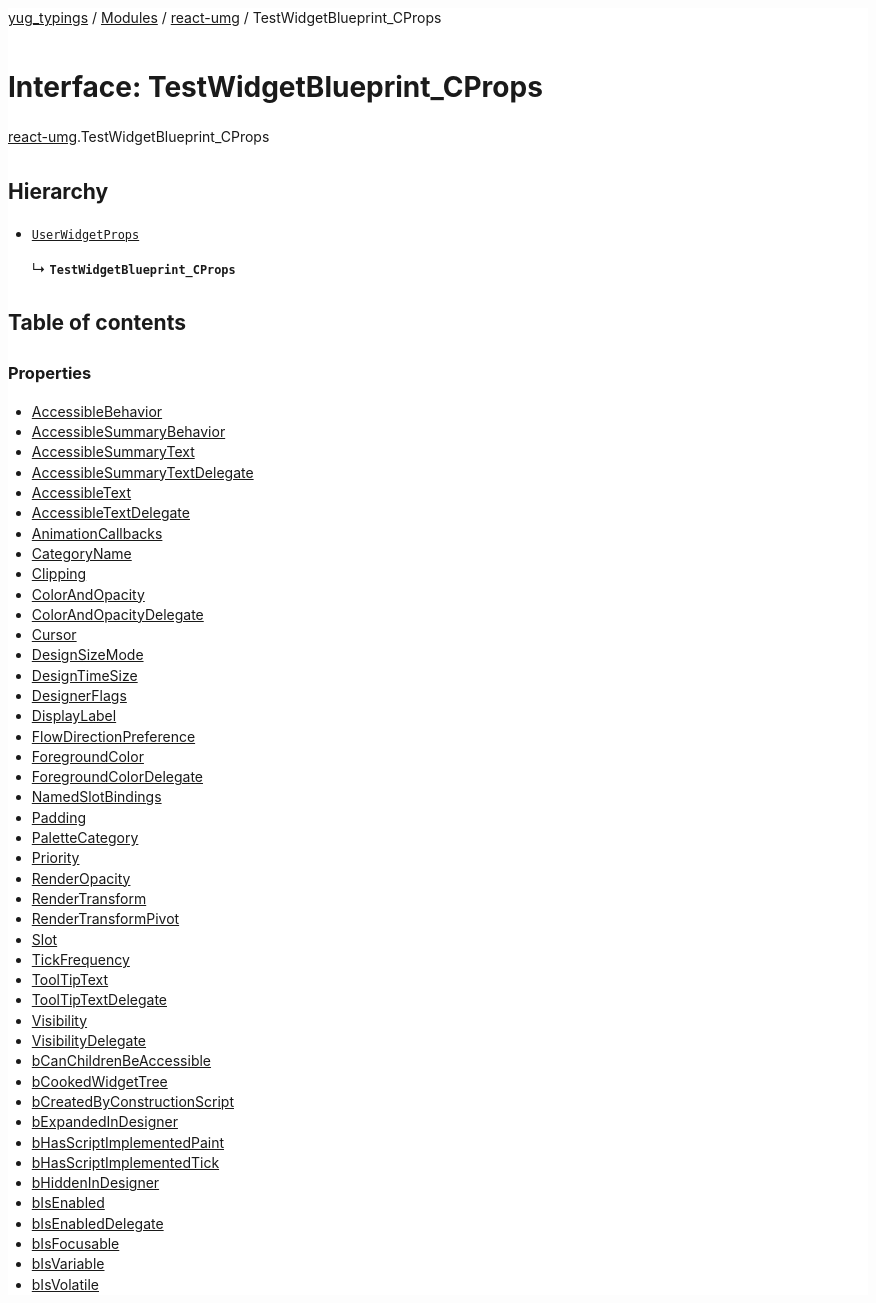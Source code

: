 [yug_typings](../README.md) / [Modules](../modules.md) / [react-umg](../modules/react_umg.md) / TestWidgetBlueprint\_CProps

# Interface: TestWidgetBlueprint\_CProps

[react-umg](../modules/react_umg.md).TestWidgetBlueprint_CProps

## Hierarchy

- [`UserWidgetProps`](react_umg.UserWidgetProps.md)

  ↳ **`TestWidgetBlueprint_CProps`**

## Table of contents

### Properties

- [AccessibleBehavior](react_umg.TestWidgetBlueprint_CProps.md#accessiblebehavior)
- [AccessibleSummaryBehavior](react_umg.TestWidgetBlueprint_CProps.md#accessiblesummarybehavior)
- [AccessibleSummaryText](react_umg.TestWidgetBlueprint_CProps.md#accessiblesummarytext)
- [AccessibleSummaryTextDelegate](react_umg.TestWidgetBlueprint_CProps.md#accessiblesummarytextdelegate)
- [AccessibleText](react_umg.TestWidgetBlueprint_CProps.md#accessibletext)
- [AccessibleTextDelegate](react_umg.TestWidgetBlueprint_CProps.md#accessibletextdelegate)
- [AnimationCallbacks](react_umg.TestWidgetBlueprint_CProps.md#animationcallbacks)
- [CategoryName](react_umg.TestWidgetBlueprint_CProps.md#categoryname)
- [Clipping](react_umg.TestWidgetBlueprint_CProps.md#clipping)
- [ColorAndOpacity](react_umg.TestWidgetBlueprint_CProps.md#colorandopacity)
- [ColorAndOpacityDelegate](react_umg.TestWidgetBlueprint_CProps.md#colorandopacitydelegate)
- [Cursor](react_umg.TestWidgetBlueprint_CProps.md#cursor)
- [DesignSizeMode](react_umg.TestWidgetBlueprint_CProps.md#designsizemode)
- [DesignTimeSize](react_umg.TestWidgetBlueprint_CProps.md#designtimesize)
- [DesignerFlags](react_umg.TestWidgetBlueprint_CProps.md#designerflags)
- [DisplayLabel](react_umg.TestWidgetBlueprint_CProps.md#displaylabel)
- [FlowDirectionPreference](react_umg.TestWidgetBlueprint_CProps.md#flowdirectionpreference)
- [ForegroundColor](react_umg.TestWidgetBlueprint_CProps.md#foregroundcolor)
- [ForegroundColorDelegate](react_umg.TestWidgetBlueprint_CProps.md#foregroundcolordelegate)
- [NamedSlotBindings](react_umg.TestWidgetBlueprint_CProps.md#namedslotbindings)
- [Padding](react_umg.TestWidgetBlueprint_CProps.md#padding)
- [PaletteCategory](react_umg.TestWidgetBlueprint_CProps.md#palettecategory)
- [Priority](react_umg.TestWidgetBlueprint_CProps.md#priority)
- [RenderOpacity](react_umg.TestWidgetBlueprint_CProps.md#renderopacity)
- [RenderTransform](react_umg.TestWidgetBlueprint_CProps.md#rendertransform)
- [RenderTransformPivot](react_umg.TestWidgetBlueprint_CProps.md#rendertransformpivot)
- [Slot](react_umg.TestWidgetBlueprint_CProps.md#slot)
- [TickFrequency](react_umg.TestWidgetBlueprint_CProps.md#tickfrequency)
- [ToolTipText](react_umg.TestWidgetBlueprint_CProps.md#tooltiptext)
- [ToolTipTextDelegate](react_umg.TestWidgetBlueprint_CProps.md#tooltiptextdelegate)
- [Visibility](react_umg.TestWidgetBlueprint_CProps.md#visibility)
- [VisibilityDelegate](react_umg.TestWidgetBlueprint_CProps.md#visibilitydelegate)
- [bCanChildrenBeAccessible](react_umg.TestWidgetBlueprint_CProps.md#bcanchildrenbeaccessible)
- [bCookedWidgetTree](react_umg.TestWidgetBlueprint_CProps.md#bcookedwidgettree)
- [bCreatedByConstructionScript](react_umg.TestWidgetBlueprint_CProps.md#bcreatedbyconstructionscript)
- [bExpandedInDesigner](react_umg.TestWidgetBlueprint_CProps.md#bexpandedindesigner)
- [bHasScriptImplementedPaint](react_umg.TestWidgetBlueprint_CProps.md#bhasscriptimplementedpaint)
- [bHasScriptImplementedTick](react_umg.TestWidgetBlueprint_CProps.md#bhasscriptimplementedtick)
- [bHiddenInDesigner](react_umg.TestWidgetBlueprint_CProps.md#bhiddenindesigner)
- [bIsEnabled](react_umg.TestWidgetBlueprint_CProps.md#bisenabled)
- [bIsEnabledDelegate](react_umg.TestWidgetBlueprint_CProps.md#bisenableddelegate)
- [bIsFocusable](react_umg.TestWidgetBlueprint_CProps.md#bisfocusable)
- [bIsVariable](react_umg.TestWidgetBlueprint_CProps.md#bisvariable)
- [bIsVolatile](react_umg.TestWidgetBlueprint_CProps.md#bisvolatile)